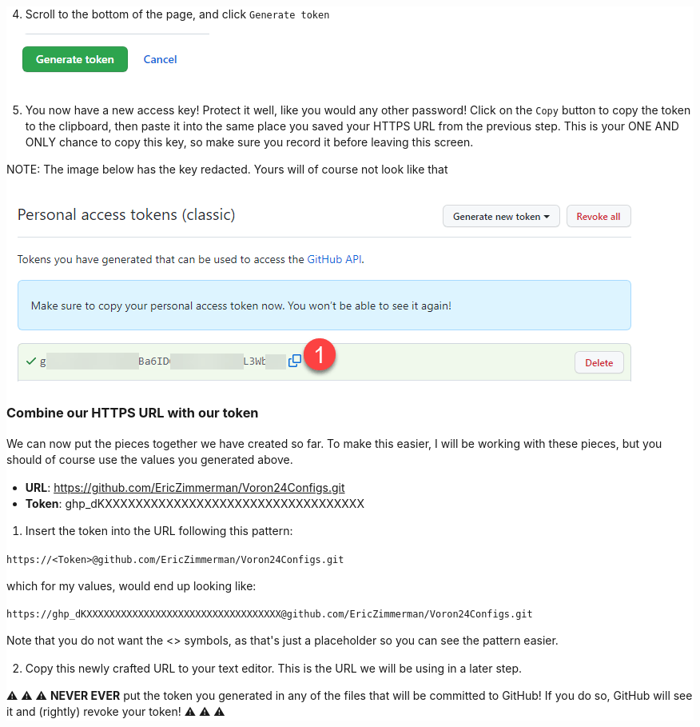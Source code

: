 4. Scroll to the bottom of the page, and click `Generate token`

![](img/generateToken.png)

5. You now have a new access key! Protect it well, like you would any other password! Click on the `Copy` button to copy the token to the clipboard, then paste it into the same place you saved your HTTPS URL from the previous step. 
   This is your ONE AND ONLY chance to copy this key, so make sure you record it before leaving this screen.

NOTE: The image below has the key redacted. Yours will of course not look like that

![](img/copyToken.png)

### Combine our HTTPS URL with our token

We can now put the pieces together we have created so far. To make this easier, I will be working with these pieces, but you should of course use the values you generated above.

- **URL**: https://github.com/EricZimmerman/Voron24Configs.git
- **Token**: ghp_dKXXXXXXXXXXXXXXXXXXXXXXXXXXXXXXXXXX

1. Insert the token into the URL following this pattern:  

```
https://<Token>@github.com/EricZimmerman/Voron24Configs.git
```

which for my values, would end up looking like:

```
https://ghp_dKXXXXXXXXXXXXXXXXXXXXXXXXXXXXXXXXXX@github.com/EricZimmerman/Voron24Configs.git
```

Note that you do not want the <> symbols, as that's just a placeholder so you can see the pattern easier.

2. Copy this newly crafted URL to your text editor. This is the URL we will be using in a later step.

:warning: :warning: :warning: **NEVER EVER** put the token you generated in any of the files that will be committed to GitHub! If you do so, GitHub will see it and (rightly) revoke your token! :warning: :warning: :warning:
